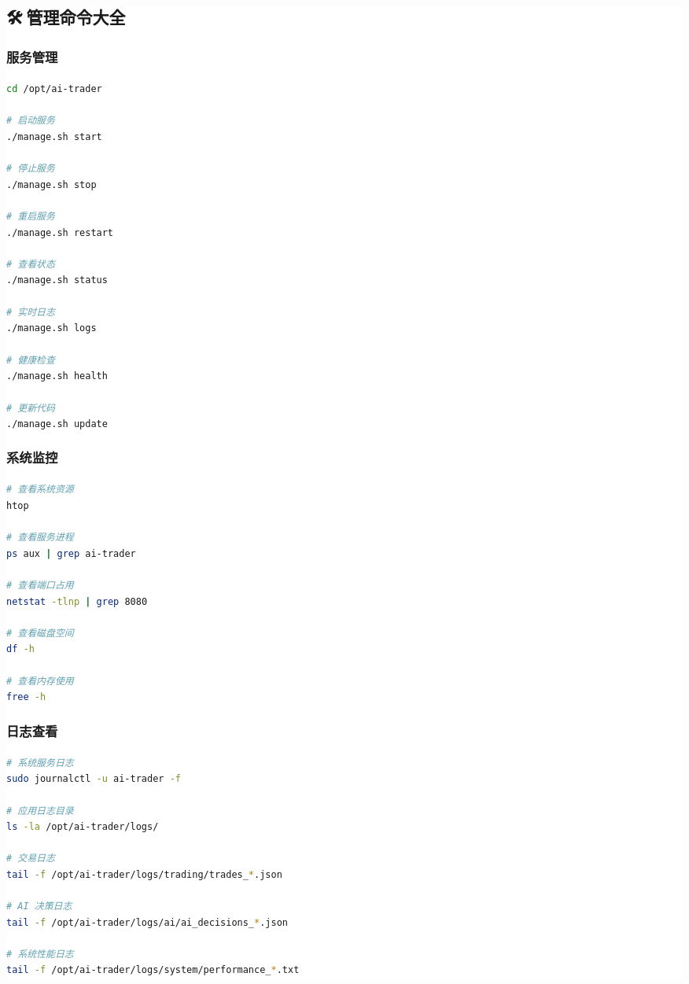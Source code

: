 
## 🛠️ 管理命令大全

### 服务管理
```bash
cd /opt/ai-trader

# 启动服务
./manage.sh start

# 停止服务  
./manage.sh stop

# 重启服务
./manage.sh restart

# 查看状态
./manage.sh status

# 实时日志
./manage.sh logs

# 健康检查
./manage.sh health

# 更新代码
./manage.sh update
```

### 系统监控
```bash
# 查看系统资源
htop

# 查看服务进程
ps aux | grep ai-trader

# 查看端口占用
netstat -tlnp | grep 8080

# 查看磁盘空间
df -h

# 查看内存使用
free -h
```

### 日志查看
```bash
# 系统服务日志
sudo journalctl -u ai-trader -f

# 应用日志目录
ls -la /opt/ai-trader/logs/

# 交易日志
tail -f /opt/ai-trader/logs/trading/trades_*.json

# AI 决策日志
tail -f /opt/ai-trader/logs/ai/ai_decisions_*.json

# 系统性能日志
tail -f /opt/ai-trader/logs/system/performance_*.txt
```